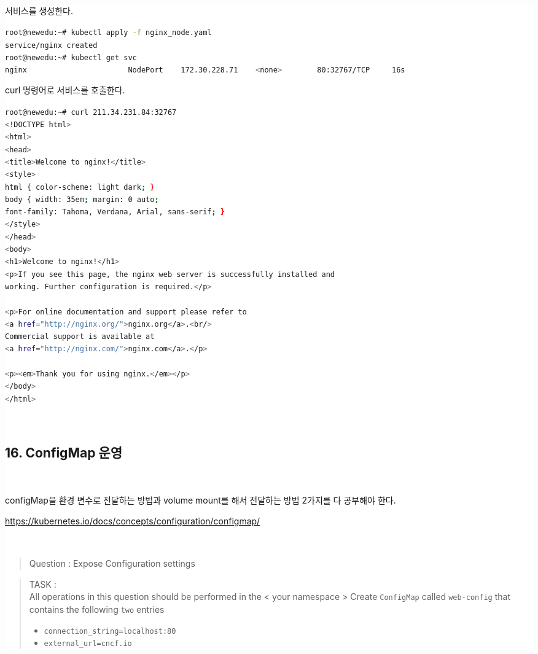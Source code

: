 서비스를 생성한다.  

```bash
root@newedu:~# kubectl apply -f nginx_node.yaml
service/nginx created
root@newedu:~# kubectl get svc  
nginx                       NodePort    172.30.228.71    <none>        80:32767/TCP     16s
```  

curl 명령어로 서비스를 호출한다.  

```bash
root@newedu:~# curl 211.34.231.84:32767
<!DOCTYPE html>
<html>
<head>
<title>Welcome to nginx!</title>
<style>
html { color-scheme: light dark; }
body { width: 35em; margin: 0 auto;
font-family: Tahoma, Verdana, Arial, sans-serif; }
</style>
</head>
<body>
<h1>Welcome to nginx!</h1>
<p>If you see this page, the nginx web server is successfully installed and
working. Further configuration is required.</p>

<p>For online documentation and support please refer to
<a href="http://nginx.org/">nginx.org</a>.<br/>
Commercial support is available at
<a href="http://nginx.com/">nginx.com</a>.</p>

<p><em>Thank you for using nginx.</em></p>
</body>
</html>
```  

<br/>

## 16. ConfigMap 운영

<br/>

configMap을 환경 변수로 전달하는 방법과 volume mount를 해서 전달하는 방법 2가지를 다 공부해야 한다.    

https://kubernetes.io/docs/concepts/configuration/configmap/

<br/>

> Question : Expose Configuration settings

> TASK :  
>  All operations in this question should be performed in the < your namespace >
>  Create `ConfigMap` called `web-config` that contains the following `two` entries
>  - `connection_string=localhost:80`
>  - `external_url=cncf.io`
